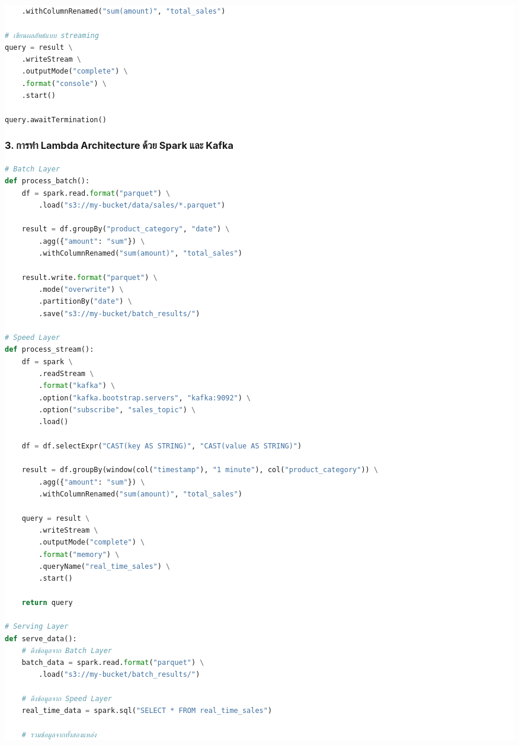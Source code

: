 ```python
    .withColumnRenamed("sum(amount)", "total_sales")

# เขียนผลลัพธ์แบบ streaming
query = result \
    .writeStream \
    .outputMode("complete") \
    .format("console") \
    .start()

query.awaitTermination()
```

### 3. การทำ Lambda Architecture ด้วย Spark และ Kafka

```python
# Batch Layer
def process_batch():
    df = spark.read.format("parquet") \
        .load("s3://my-bucket/data/sales/*.parquet")
    
    result = df.groupBy("product_category", "date") \
        .agg({"amount": "sum"}) \
        .withColumnRenamed("sum(amount)", "total_sales")
    
    result.write.format("parquet") \
        .mode("overwrite") \
        .partitionBy("date") \
        .save("s3://my-bucket/batch_results/")

# Speed Layer
def process_stream():
    df = spark \
        .readStream \
        .format("kafka") \
        .option("kafka.bootstrap.servers", "kafka:9092") \
        .option("subscribe", "sales_topic") \
        .load()
    
    df = df.selectExpr("CAST(key AS STRING)", "CAST(value AS STRING)")
    
    result = df.groupBy(window(col("timestamp"), "1 minute"), col("product_category")) \
        .agg({"amount": "sum"}) \
        .withColumnRenamed("sum(amount)", "total_sales")
    
    query = result \
        .writeStream \
        .outputMode("complete") \
        .format("memory") \
        .queryName("real_time_sales") \
        .start()
    
    return query

# Serving Layer
def serve_data():
    # ดึงข้อมูลจาก Batch Layer
    batch_data = spark.read.format("parquet") \
        .load("s3://my-bucket/batch_results/")
    
    # ดึงข้อมูลจาก Speed Layer
    real_time_data = spark.sql("SELECT * FROM real_time_sales")
    
    # รวมข้อมูลจากทั้งสองแหล่ง
```